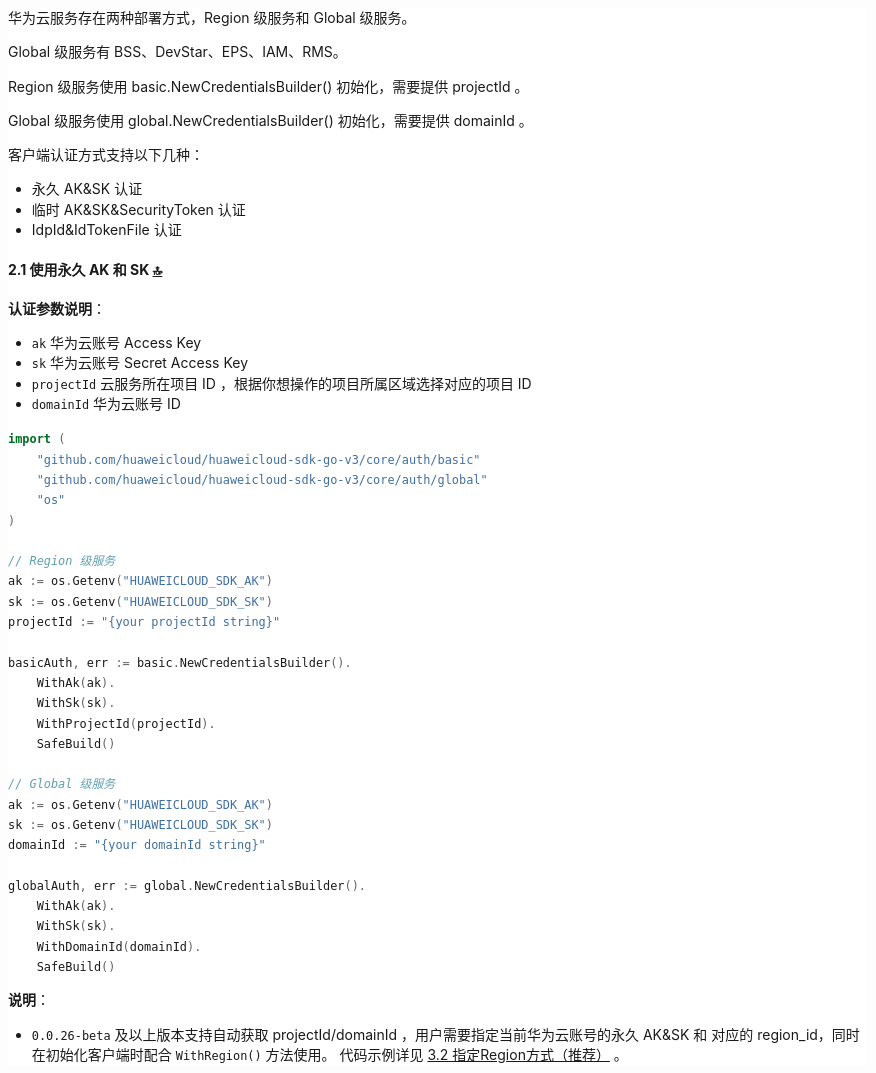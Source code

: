 华为云服务存在两种部署方式，Region 级服务和 Global 级服务。

Global 级服务有 BSS、DevStar、EPS、IAM、RMS。

Region 级服务使用 basic.NewCredentialsBuilder() 初始化，需要提供 projectId 。

Global 级服务使用 global.NewCredentialsBuilder() 初始化，需要提供 domainId 。

客户端认证方式支持以下几种：

- 永久 AK&SK 认证
- 临时 AK&SK&SecurityToken 认证
- IdpId&IdTokenFile 认证

#### 2.1 使用永久 AK 和 SK [:top:](#用户手册-top)

**认证参数说明**：

- `ak` 华为云账号 Access Key
- `sk` 华为云账号 Secret Access Key
- `projectId` 云服务所在项目 ID ，根据你想操作的项目所属区域选择对应的项目 ID
- `domainId` 华为云账号 ID

``` go
import (
    "github.com/huaweicloud/huaweicloud-sdk-go-v3/core/auth/basic"
    "github.com/huaweicloud/huaweicloud-sdk-go-v3/core/auth/global"
    "os"
)

// Region 级服务
ak := os.Getenv("HUAWEICLOUD_SDK_AK")
sk := os.Getenv("HUAWEICLOUD_SDK_SK")
projectId := "{your projectId string}"

basicAuth, err := basic.NewCredentialsBuilder().
    WithAk(ak).
    WithSk(sk).
    WithProjectId(projectId).
    SafeBuild()

// Global 级服务
ak := os.Getenv("HUAWEICLOUD_SDK_AK")
sk := os.Getenv("HUAWEICLOUD_SDK_SK")
domainId := "{your domainId string}"

globalAuth, err := global.NewCredentialsBuilder().
    WithAk(ak).
    WithSk(sk).
    WithDomainId(domainId).
    SafeBuild()
```

**说明**：

- `0.0.26-beta` 及以上版本支持自动获取 projectId/domainId ，用户需要指定当前华为云账号的永久 AK&SK 和 对应的 region_id，同时在初始化客户端时配合 `WithRegion()`
  方法使用。 代码示例详见 [3.2 指定Region方式（推荐）](#32-指定-region-方式-推荐-top) 。
